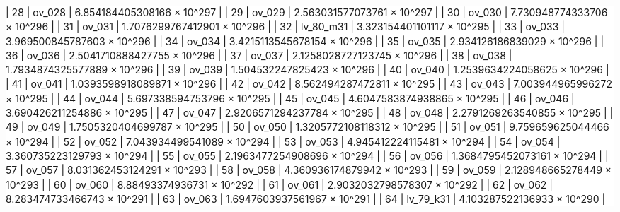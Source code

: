| 28 | ov_028 | 6.854184405308166 × 10^297 |
| 29 | ov_029 | 2.563031577073761 × 10^297 |
| 30 | ov_030 | 7.730948774333706 × 10^296 |
| 31 | ov_031 | 1.7076299767412901 × 10^296 |
| 32 | lv_80_m31 | 3.323154401101117 × 10^295 |
| 33 | ov_033 | 3.969500845787603 × 10^296 |
| 34 | ov_034 | 3.4215113545678154 × 10^296 |
| 35 | ov_035 | 2.934126186839029 × 10^296 |
| 36 | ov_036 | 2.5041710888427755 × 10^296 |
| 37 | ov_037 | 2.1258028727123745 × 10^296 |
| 38 | ov_038 | 1.7934874325577889 × 10^296 |
| 39 | ov_039 | 1.504532247825423 × 10^296 |
| 40 | ov_040 | 1.2539634224058625 × 10^296 |
| 41 | ov_041 | 1.0393598918089871 × 10^296 |
| 42 | ov_042 | 8.562494287472811 × 10^295 |
| 43 | ov_043 | 7.003944965996272 × 10^295 |
| 44 | ov_044 | 5.697338594753796 × 10^295 |
| 45 | ov_045 | 4.6047583874938865 × 10^295 |
| 46 | ov_046 | 3.690426211254886 × 10^295 |
| 47 | ov_047 | 2.9206571294237784 × 10^295 |
| 48 | ov_048 | 2.2791269263540855 × 10^295 |
| 49 | ov_049 | 1.7505320404699787 × 10^295 |
| 50 | ov_050 | 1.3205772108118312 × 10^295 |
| 51 | ov_051 | 9.759659625044466 × 10^294 |
| 52 | ov_052 | 7.043934499541089 × 10^294 |
| 53 | ov_053 | 4.945412224115481 × 10^294 |
| 54 | ov_054 | 3.360735223129793 × 10^294 |
| 55 | ov_055 | 2.1963477254908696 × 10^294 |
| 56 | ov_056 | 1.3684795452073161 × 10^294 |
| 57 | ov_057 | 8.031362453124291 × 10^293 |
| 58 | ov_058 | 4.360936174879942 × 10^293 |
| 59 | ov_059 | 2.128948665278449 × 10^293 |
| 60 | ov_060 | 8.88493374936731 × 10^292 |
| 61 | ov_061 | 2.9032032798578307 × 10^292 |
| 62 | ov_062 | 8.283474733466743 × 10^291 |
| 63 | ov_063 | 1.6947603937561967 × 10^291 |
| 64 | lv_79_k31 | 4.103287522136933 × 10^290 |